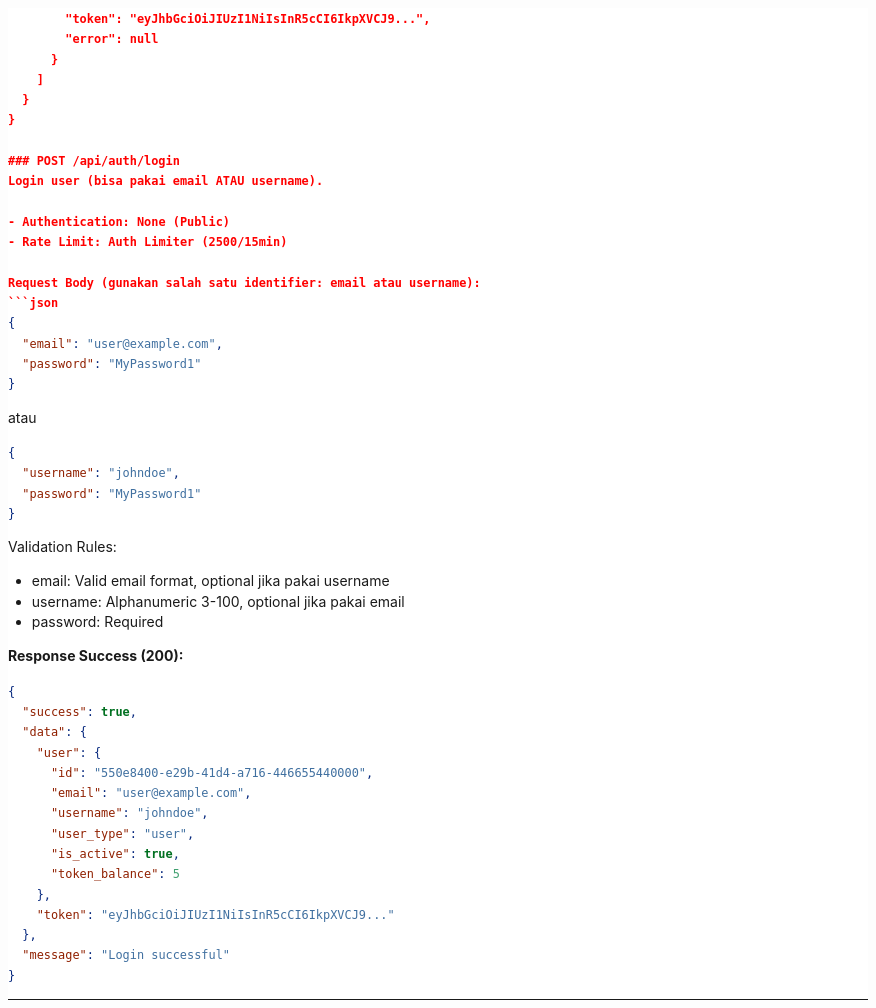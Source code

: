 ```json
        "token": "eyJhbGciOiJIUzI1NiIsInR5cCI6IkpXVCJ9...",
        "error": null
      }
    ]
  }
}

### POST /api/auth/login
Login user (bisa pakai email ATAU username).

- Authentication: None (Public)
- Rate Limit: Auth Limiter (2500/15min)

Request Body (gunakan salah satu identifier: email atau username):
```json
{
  "email": "user@example.com",
  "password": "MyPassword1"
}
```
atau
```json
{
  "username": "johndoe",
  "password": "MyPassword1"
}
```

Validation Rules:
- email: Valid email format, optional jika pakai username
- username: Alphanumeric 3-100, optional jika pakai email
- password: Required

**Response Success (200):**
```json
{
  "success": true,
  "data": {
    "user": {
      "id": "550e8400-e29b-41d4-a716-446655440000",
      "email": "user@example.com",
      "username": "johndoe",
      "user_type": "user",
      "is_active": true,
      "token_balance": 5
    },
    "token": "eyJhbGciOiJIUzI1NiIsInR5cCI6IkpXVCJ9..."
  },
  "message": "Login successful"
}
```

---
